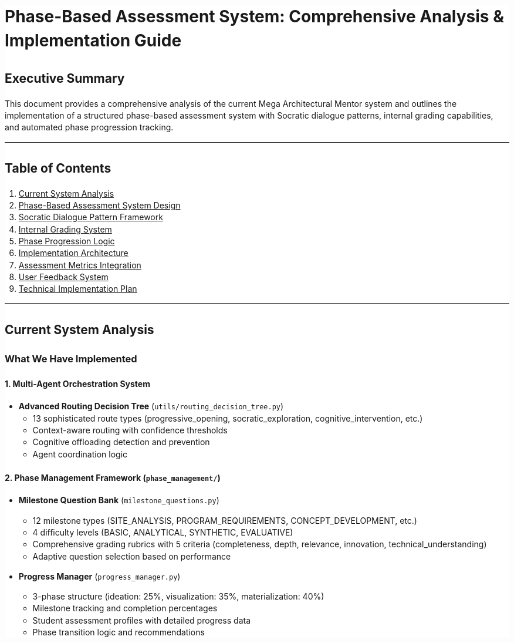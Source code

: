 # Phase-Based Assessment System: Comprehensive Analysis & Implementation Guide

## Executive Summary

This document provides a comprehensive analysis of the current Mega Architectural Mentor system and outlines the implementation of a structured phase-based assessment system with Socratic dialogue patterns, internal grading capabilities, and automated phase progression tracking.

---

## Table of Contents

1. [Current System Analysis](#current-system-analysis)
2. [Phase-Based Assessment System Design](#phase-based-assessment-system-design)
3. [Socratic Dialogue Pattern Framework](#socratic-dialogue-pattern-framework)
4. [Internal Grading System](#internal-grading-system)
5. [Phase Progression Logic](#phase-progression-logic)
6. [Implementation Architecture](#implementation-architecture)
7. [Assessment Metrics Integration](#assessment-metrics-integration)
8. [User Feedback System](#user-feedback-system)
9. [Technical Implementation Plan](#technical-implementation-plan)

---

## Current System Analysis

### What We Have Implemented

#### 1. **Multi-Agent Orchestration System**
- **Advanced Routing Decision Tree** (`utils/routing_decision_tree.py`)
  - 13 sophisticated route types (progressive_opening, socratic_exploration, cognitive_intervention, etc.)
  - Context-aware routing with confidence thresholds
  - Cognitive offloading detection and prevention
  - Agent coordination logic

#### 2. **Phase Management Framework** (`phase_management/`)
- **Milestone Question Bank** (`milestone_questions.py`)
  - 12 milestone types (SITE_ANALYSIS, PROGRAM_REQUIREMENTS, CONCEPT_DEVELOPMENT, etc.)
  - 4 difficulty levels (BASIC, ANALYTICAL, SYNTHETIC, EVALUATIVE)
  - Comprehensive grading rubrics with 5 criteria (completeness, depth, relevance, innovation, technical_understanding)
  - Adaptive question selection based on performance

- **Progress Manager** (`progress_manager.py`)
  - 3-phase structure (ideation: 25%, visualization: 35%, materialization: 40%)
  - Milestone tracking and completion percentages
  - Student assessment profiles with detailed progress data
  - Phase transition logic and recommendations
